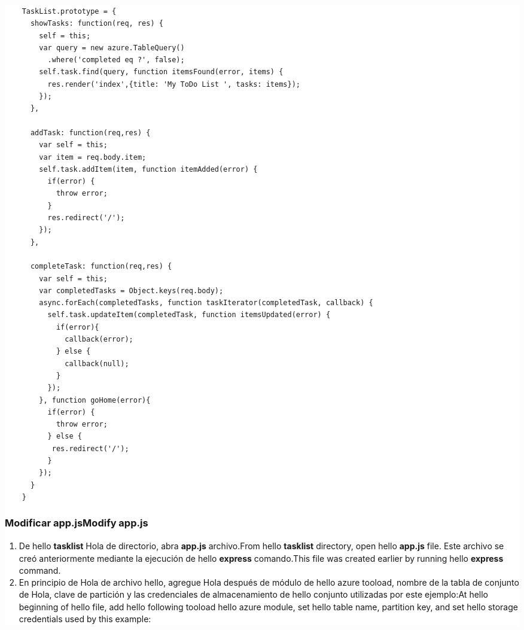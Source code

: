         TaskList.prototype = {
          showTasks: function(req, res) {
            self = this;
            var query = new azure.TableQuery()
              .where('completed eq ?', false);
            self.task.find(query, function itemsFound(error, items) {
              res.render('index',{title: 'My ToDo List ', tasks: items});
            });
          },
   
          addTask: function(req,res) {
            var self = this;
            var item = req.body.item;
            self.task.addItem(item, function itemAdded(error) {
              if(error) {
                throw error;
              }
              res.redirect('/');
            });
          },
   
          completeTask: function(req,res) {
            var self = this;
            var completedTasks = Object.keys(req.body);
            async.forEach(completedTasks, function taskIterator(completedTask, callback) {
              self.task.updateItem(completedTask, function itemsUpdated(error) {
                if(error){
                  callback(error);
                } else {
                  callback(null);
                }
              });
            }, function goHome(error){
              if(error) {
                throw error;
              } else {
               res.redirect('/');
              }
            });
          }
        }

### <a name="modify-appjs"></a><span data-ttu-id="a5afe-185">Modificar app.js</span><span class="sxs-lookup"><span data-stu-id="a5afe-185">Modify app.js</span></span>
1. <span data-ttu-id="a5afe-186">De hello **tasklist** Hola de directorio, abra **app.js** archivo.</span><span class="sxs-lookup"><span data-stu-id="a5afe-186">From hello **tasklist** directory, open hello **app.js** file.</span></span> <span data-ttu-id="a5afe-187">Este archivo se creó anteriormente mediante la ejecución de hello **express** comando.</span><span class="sxs-lookup"><span data-stu-id="a5afe-187">This file was created earlier by running hello **express** command.</span></span>
2. <span data-ttu-id="a5afe-188">En principio de Hola de archivo hello, agregue Hola después de módulo de hello azure tooload, nombre de la tabla de conjunto de Hola, clave de partición y las credenciales de almacenamiento de hello conjunto utilizadas por este ejemplo:</span><span class="sxs-lookup"><span data-stu-id="a5afe-188">At hello beginning of hello file, add hello following tooload hello azure module, set hello table name, partition key, and set hello storage credentials used by this example:</span></span>
   